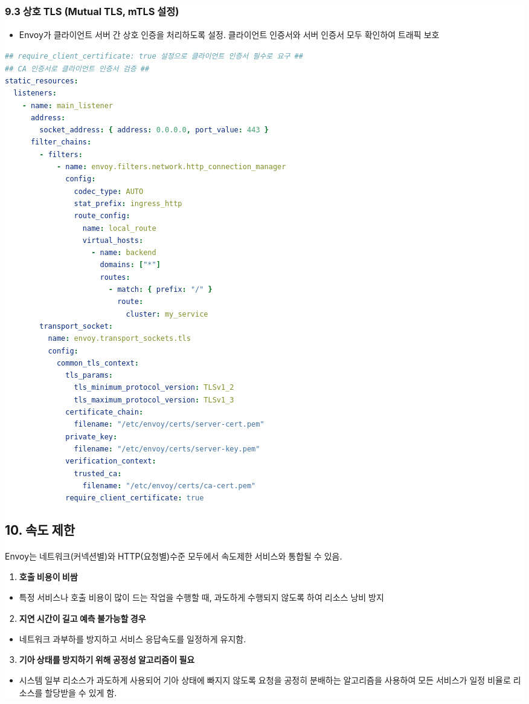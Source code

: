 ### 9.3 상호 TLS (Mutual TLS, mTLS 설정)
- Envoy가 클라이언트 서버 간 상호 인증을 처리하도록 설정. 클라이언트 인증서와 서버 인증서 모두 확인하여 트래픽 보호
```yaml
## require_client_certificate: true 설정으로 클라이언트 인증서 필수로 요구 ##
## CA 인증서로 클라이언트 인증서 검증 ##
static_resources:
  listeners:
    - name: main_listener
      address:
        socket_address: { address: 0.0.0.0, port_value: 443 }
      filter_chains:
        - filters:
            - name: envoy.filters.network.http_connection_manager
              config:
                codec_type: AUTO
                stat_prefix: ingress_http
                route_config:
                  name: local_route
                  virtual_hosts:
                    - name: backend
                      domains: ["*"]
                      routes:
                        - match: { prefix: "/" }
                          route:
                            cluster: my_service
        transport_socket:
          name: envoy.transport_sockets.tls
          config:
            common_tls_context:
              tls_params:
                tls_minimum_protocol_version: TLSv1_2
                tls_maximum_protocol_version: TLSv1_3
              certificate_chain:
                filename: "/etc/envoy/certs/server-cert.pem"
              private_key:
                filename: "/etc/envoy/certs/server-key.pem"
              verification_context:
                trusted_ca:
                  filename: "/etc/envoy/certs/ca-cert.pem"
              require_client_certificate: true
```

## 10. 속도 제한
Envoy는 네트워크(커넥션별)와 HTTP(요청별)수준 모두에서 속도제한 서비스와 통합될 수 있음.

1. **호출 비용이 비쌈**
- 특정 서비스나 호출 비용이 많이 드는 작업을 수행할 때, 과도하게 수행되지 않도록 하여 리소스 낭비 방지
2. **지연 시간이 길고 예측 불가능할 경우**
- 네트워크 과부하를 방지하고 서비스 응답속도를 일정하게 유지함.
3. **기아 상태를 방지하기 위해 공정성 알고리즘이 필요**
- 시스템 일부 리소스가 과도하게 사용되어 기아 상태에 빠지지 않도록 요청을 공정히 분배하는 알고리즘을 사용하여 모든 서비스가 일정 비율로 리소스를 할당받을 수 있게 함.
